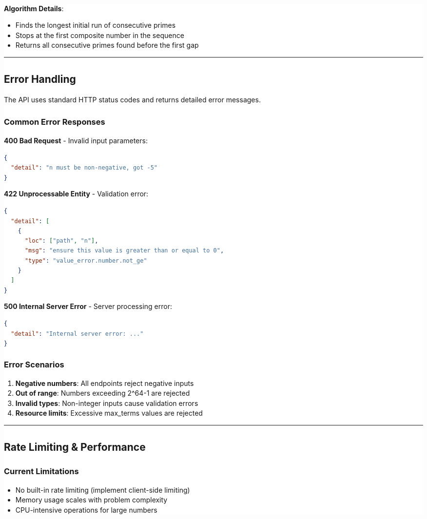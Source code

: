 **Algorithm Details**:
- Finds the longest initial run of consecutive primes
- Stops at the first composite number in the sequence
- Returns all consecutive primes found before the first gap

---

## Error Handling

The API uses standard HTTP status codes and returns detailed error messages.

### Common Error Responses

**400 Bad Request** - Invalid input parameters:
```json
{
  "detail": "n must be non-negative, got -5"
}
```

**422 Unprocessable Entity** - Validation error:
```json
{
  "detail": [
    {
      "loc": ["path", "n"],
      "msg": "ensure this value is greater than or equal to 0",
      "type": "value_error.number.not_ge"
    }
  ]
}
```

**500 Internal Server Error** - Server processing error:
```json
{
  "detail": "Internal server error: ..."
}
```

### Error Scenarios

1. **Negative numbers**: All endpoints reject negative inputs
2. **Out of range**: Numbers exceeding 2^64-1 are rejected
3. **Invalid types**: Non-integer inputs cause validation errors
4. **Resource limits**: Excessive max_terms values are rejected

---

## Rate Limiting & Performance

### Current Limitations
- No built-in rate limiting (implement client-side limiting)
- Memory usage scales with problem complexity
- CPU-intensive operations for large numbers
